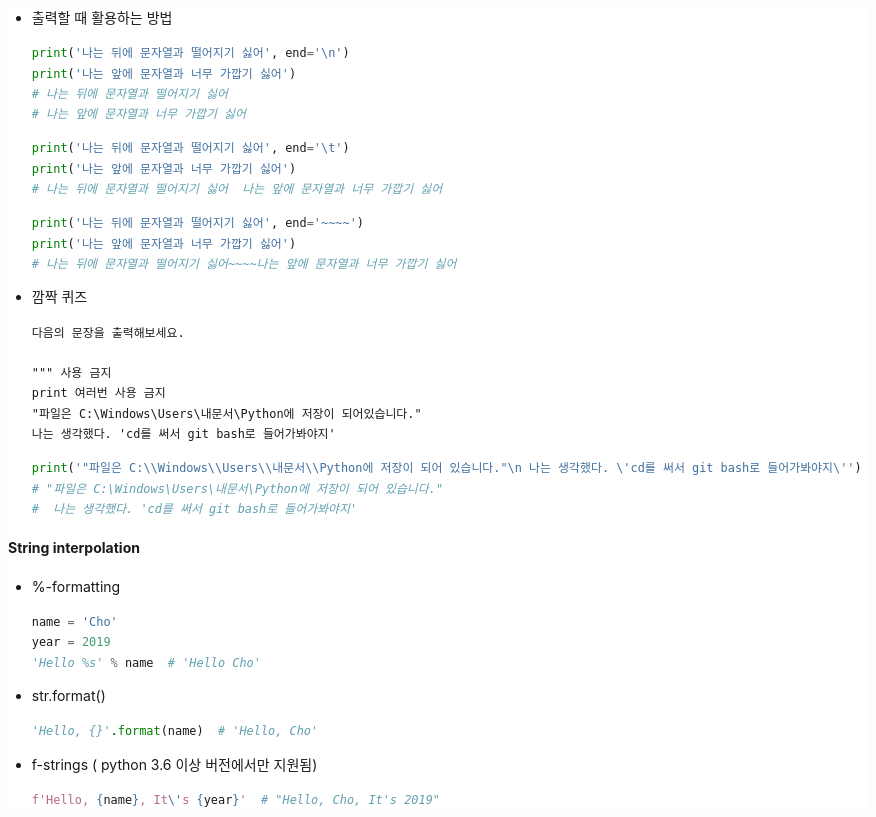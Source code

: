 * 출력할 때 활용하는 방법

  ```python
  print('나는 뒤에 문자열과 떨어지기 싫어', end='\n')
  print('나는 앞에 문자열과 너무 가깝기 싫어')
  # 나는 뒤에 문자열과 떨어지기 싫어
  # 나는 앞에 문자열과 너무 가깝기 싫어
  ```

  ```python
  print('나는 뒤에 문자열과 떨어지기 싫어', end='\t')
  print('나는 앞에 문자열과 너무 가깝기 싫어')
  # 나는 뒤에 문자열과 떨어지기 싫어	나는 앞에 문자열과 너무 가깝기 싫어
  ```

  ```python
  print('나는 뒤에 문자열과 떨어지기 싫어', end='~~~~')
  print('나는 앞에 문자열과 너무 가깝기 싫어')
  # 나는 뒤에 문자열과 떨어지기 싫어~~~~나는 앞에 문자열과 너무 가깝기 싫어
  ```

* 깜짝 퀴즈

  ```
  다음의 문장을 출력해보세요.
  
  """ 사용 금지
  print 여러번 사용 금지
  "파일은 C:\Windows\Users\내문서\Python에 저장이 되어있습니다."
  나는 생각했다. 'cd를 써서 git bash로 들어가봐야지'
  ```

  ```python
  print('"파일은 C:\\Windows\\Users\\내문서\\Python에 저장이 되어 있습니다."\n 나는 생각했다. \'cd를 써서 git bash로 들어가봐야지\'')
  # "파일은 C:\Windows\Users\내문서\Python에 저장이 되어 있습니다."
  #  나는 생각했다. 'cd를 써서 git bash로 들어가봐야지'
  ```



#### String interpolation

* %-formatting

  ```python
  name = 'Cho'
  year = 2019
  'Hello %s' % name  # 'Hello Cho'
  ```

* str.format()

  ```python
  'Hello, {}'.format(name)  # 'Hello, Cho'
  ```

* f-strings ( python 3.6 이상 버전에서만 지원됨)

  ```python
  f'Hello, {name}, It\'s {year}'  # "Hello, Cho, It's 2019"
  ```
